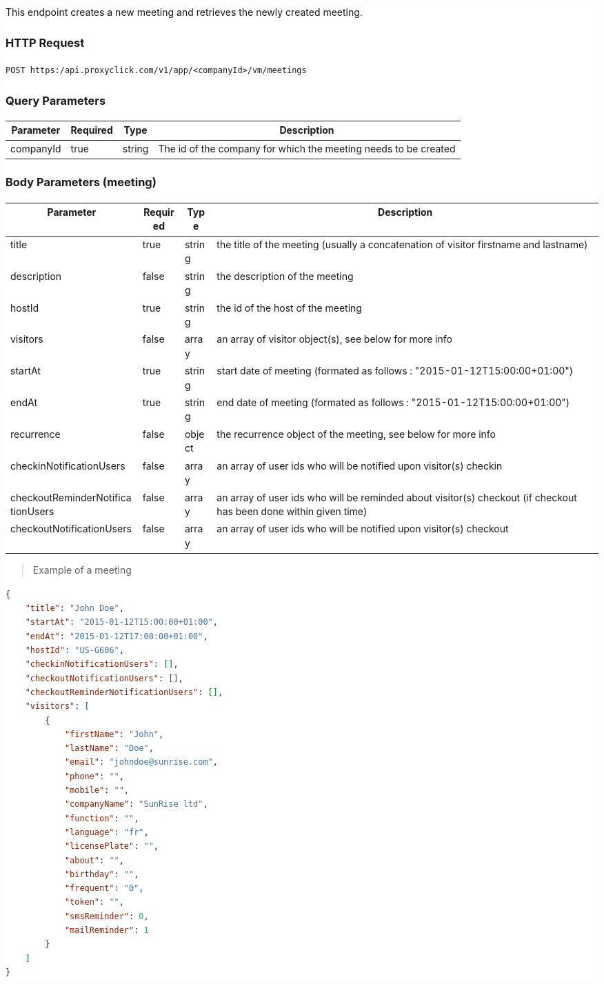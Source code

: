 This endpoint creates a new meeting and retrieves the newly created meeting.



### HTTP Request

`POST https:/api.proxyclick.com/v1/app/<companyId>/vm/meetings`



### Query Parameters

Parameter | Required | Type | Description
--------- | -------- | ---- | -----------
companyId | true | string | The id of the company for which the meeting needs to be created



###  Body Parameters (meeting)

Parameter | Required | Type | Description
--------- | -------- | ---- | -----------
title | true | string | the title of the meeting (usually a concatenation of visitor firstname and lastname)
description | false | string | the description of the meeting
hostId | true | string | the id of the host of the meeting
visitors | false | array | an array of visitor object(s), see below for more info
startAt | true | string | start date of meeting (formated as follows : "2015-01-12T15:00:00+01:00")
endAt | true | string | end date of meeting (formated as follows : "2015-01-12T15:00:00+01:00")
recurrence | false | object | the recurrence object of the meeting, see below for more info
checkinNotificationUsers | false | array | an array of user ids who will be notified upon visitor(s) checkin
checkoutReminderNotificationUsers | false | array | an array of user ids who will be reminded about visitor(s) checkout (if checkout has been done within given time)
checkoutNotificationUsers  | false | array | an array of user ids who will be notified upon visitor(s) checkout 

> Example of a meeting

```json
{
    "title": "John Doe",
    "startAt": "2015-01-12T15:00:00+01:00",
    "endAt": "2015-01-12T17:00:00+01:00",
    "hostId": "US-G606",
    "checkinNotificationUsers": [],
    "checkoutNotificationUsers": [],
    "checkoutReminderNotificationUsers": [],
    "visitors": [
        {
            "firstName": "John",
            "lastName": "Doe",
            "email": "johndoe@sunrise.com",
            "phone": "",
            "mobile": "",
            "companyName": "SunRise ltd",
            "function": "",
            "language": "fr",
            "licensePlate": "",
            "about": "",
            "birthday": "",
            "frequent": "0",
            "token": "",
            "smsReminder": 0,
            "mailReminder": 1
        }
    ]
}
```